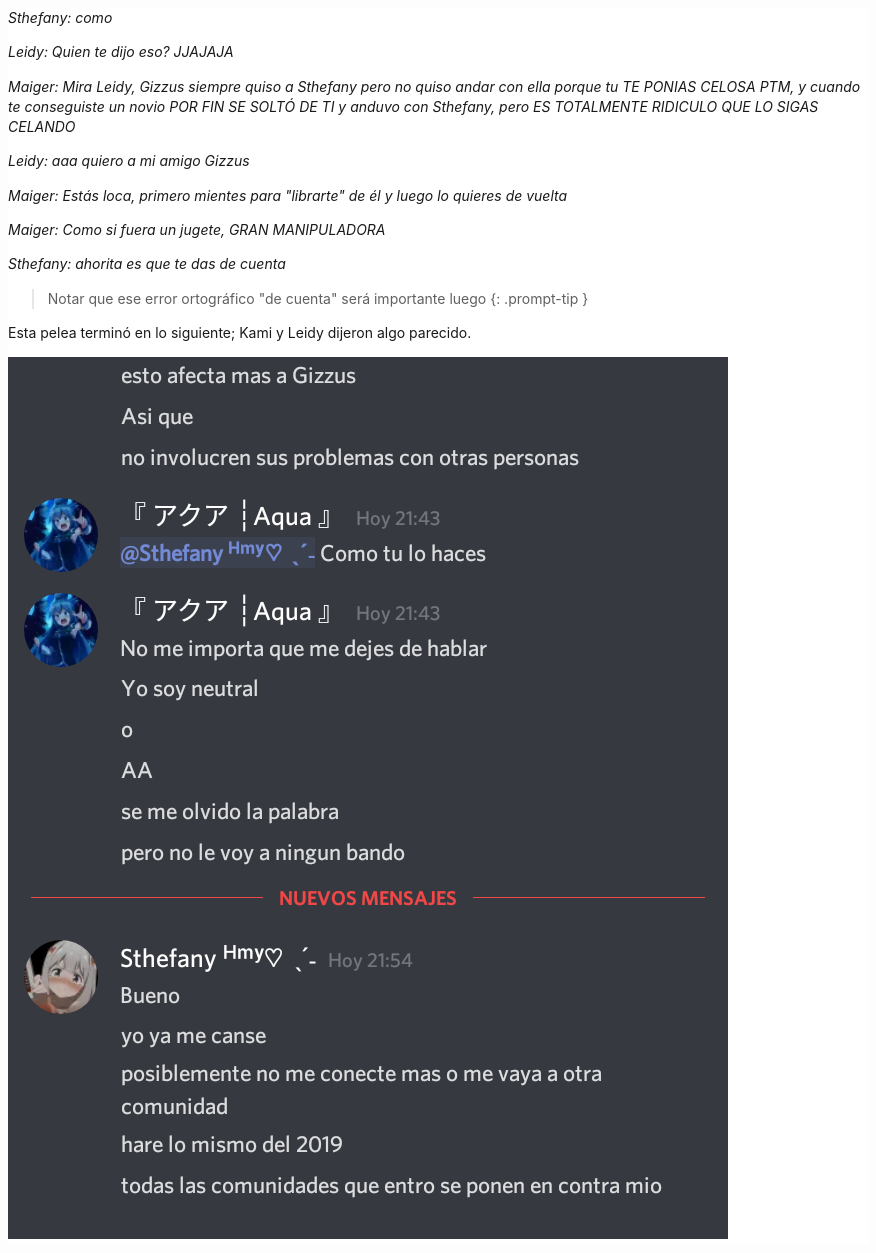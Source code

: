   *Sthefany: como*

  *Leidy: Quien te dijo eso? JJAJAJA*

  *Maiger: Mira Leidy, Gizzus siempre quiso a Sthefany pero no quiso andar con ella porque tu TE PONIAS CELOSA PTM, y cuando te conseguiste un novio POR FIN SE SOLTÓ DE TI y anduvo con Sthefany, pero ES TOTALMENTE RIDICULO QUE LO SIGAS CELANDO*

  *Leidy: aaa quiero a mi amigo Gizzus*

  *Maiger: Estás loca, primero mientes para "librarte" de él y luego lo quieres de vuelta*

  *Maiger: Como si fuera un jugete, GRAN MANIPULADORA*

  *Sthefany: ahorita es que te das de cuenta*

 > Notar que ese error ortográfico "de cuenta" será importante luego
 {: .prompt-tip }

Esta pelea terminó en lo siguiente; Kami y Leidy dijeron algo parecido.

  ![End of the Fight](/assets/posts/himalaya1/md-end1.png)
